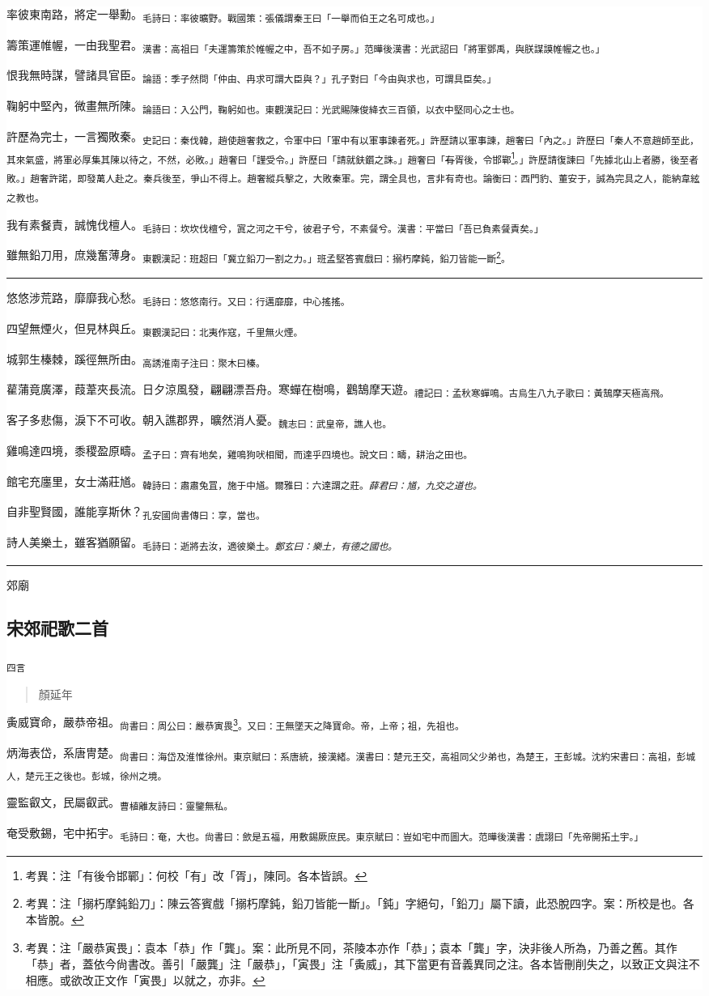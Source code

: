 率彼東南路，將定一舉勳。<sub>毛詩曰：率彼曠野。戰國策：張儀謂秦王曰「一舉而伯王之名可成也。」</sub>

籌策運帷幄，一由我聖君。<sub>漢書：高祖曰「夫運籌策於帷幄之中，吾不如子房。」范曄後漢書：光武詔曰「將軍鄧禹，與朕謀謨帷幄之也。」</sub>

恨我無時謀，譬諸具官臣。<sub>論語：季子然問「仲由、冉求可謂大臣與？」孔子對曰「今由與求也，可謂具臣矣。」</sub>

鞠躬中堅內，微畫無所陳。<sub>論語曰：入公門，鞠躬如也。東觀漢記曰：光武賜陳俊絳衣三百領，以衣中堅同心之士也。</sub>

許歷為完士，一言獨敗秦。<sub>史記曰：秦伐韓，趙使趙奢救之，令軍中曰「軍中有以軍事諫者死。」許歷請以軍事諫，趙奢曰「內之。」許歷曰「秦人不意趙師至此，其來氣盛，將軍必厚集其陳以待之，不然，必敗。」趙奢曰「謹受令。」許歷曰「請就鈇鑕之誅。」趙奢曰「~~有~~胥後，令邯鄲[^27.14.12]。」許歷請復諫曰「先據北山上者勝，後至者敗。」趙奢許諾，即發萬人赴之。秦兵後至，爭山不得上。趙奢縱兵擊之，大敗秦軍。完，謂全具也，言非有奇也。論衡曰：西門豹、董安于，誠為完具之人，能納韋絃之教也。</sub>

我有素餐責，誠愧伐檀人。<sub>毛詩曰：坎坎伐檀兮，寘之河之干兮，彼君子兮，不素餐兮。漢書：平當曰「吾已負素餐責矣。」</sub>

雖無鉛刀用，庶幾奮薄身。<sub>東觀漢記：班超曰「冀立鉛刀一割之力。」班孟堅答賓戲曰：搦朽摩鈍，鉛刀皆能一斷[^27.14.13]。</sub>

---

悠悠涉荒路，靡靡我心愁。<sub>毛詩曰：悠悠南行。又曰：行邁靡靡，中心搖搖。</sub>

四望無煙火，但見林與丘。<sub>東觀漢記曰：北夷作寇，千里無火煙。</sub>

城郭生榛棘，蹊徑無所由。<sub>高誘淮南子注曰：聚木曰榛。</sub>

雚蒲竟廣澤，葭葦夾長流。日夕涼風發，翩翩漂吾舟。寒蟬在樹鳴，鸛鵠摩天遊。<sub>禮記曰：孟秋寒蟬鳴。古烏生八九子歌曰：黃鵠摩天極高飛。</sub>

客子多悲傷，淚下不可收。朝入譙郡界，曠然消人憂。<sub>魏志曰：武皇帝，譙人也。</sub>

雞鳴達四境，黍稷盈原疇。<sub>孟子曰：齊有地矣，雞鳴狗吠相聞，而達乎四境也。說文曰：疇，耕治之田也。</sub>

館宅充廛里，女士滿莊馗。<sub>韓詩曰：肅肅兔罝，施于中馗。爾雅曰：六達謂之莊。*薛君曰：馗，九交之道也。*</sub>

自非聖賢國，誰能享斯休？<sub>孔安國尙書傳曰：享，當也。</sub>

詩人美樂土，雖客猶願留。<sub>毛詩曰：逝將去汝，適彼樂土。*鄭玄曰：樂土，有德之國也。*</sub>

---

[^27.14.1]: 考異：但聞所從誰：袁本、茶陵本「聞」作「問」，云善作「聞」。案：各本所見非也。「聞」但傳寫誤。

[^27.14.2]: 考異：注「陸賈新論曰」：案：「論」當作「語」。各本皆誤。

[^27.14.3]: 考異：軍人多飫饒：袁本、茶陵本「人」作「中」，云善作「人」。案：各本所見非也。「人」但傳寫誤。

[^27.14.4]: 考異：注「漢書曰魏郡有鄴城縣」：案：「曰」字、「城」字不當有。各本皆衍。所引地理志文也。

[^27.14.5]: 考異：注「所願志從之」：案：「之」字不當有。各本皆衍。今家語無。又「志」作「必」。

[^27.14.6]: 考異：注「異於是矣」：茶陵本「異」上有「人」字，是也。袁本自「左氏傳」下至此并善入五臣，甚誤。

[^27.14.7]: 考異：注「使子餘」：茶陵本「餘」下有「相」字，是也。袁本亦脫。

[^27.14.8]: 考異：不能效沮溺：袁本、茶陵本此上有「竊慕負鼎翁，願厲朽鈍姿」，云善無此二句。何校云五臣本多二句，陳同。今案：此恐各本所見善傳寫脫正文并注一節也。下節注「仲宣欲厲節而求仕」，蓋即指此。

[^27.14.9]: 考異：注「葬我君還公」：袁本、茶陵本「還」作「桓」，是也。

[^27.14.10]: 考異：注「眷眷懷歸」：案：「歸」當作「顧」。各本皆誤。前屢引可證。

[^27.14.11]: 考異：注「毛萇詩序曰」：陳云「萇」字衍，是也。各本皆衍。

[^27.14.12]: 考異：注「有後令邯鄲」：何校「有」改「胥」，陳同。各本皆誤。

[^27.14.13]: 考異：注「搦朽摩鈍鉛刀」：陳云答賓戲「搦朽摩鈍，鉛刀皆能一斷」。「鈍」字絕句，「鉛刀」屬下讀，此恐脫四字。案：所校是也。各本皆脫。

郊廟

## 宋郊祀歌二首

<sub>四言</sub>

> 顏延年

夤威寶命，嚴恭帝祖。<sub>尙書曰：周公曰：嚴恭寅畏[^27.15.1]。又曰：王無墜天之降寶命。帝，上帝；祖，先祖也。</sub>

炳海表岱，系唐冑楚。<sub>尙書曰：海岱及淮惟徐州。東京賦曰：系唐統，接漢緒。漢書曰：楚元王交，高祖同父少弟也，為楚王，王彭城。沈約宋書曰：高祖，彭城人，楚元王之後也。彭城，徐州之境。</sub>

靈監叡文，民屬叡武。<sub>曹植離友詩曰：靈鑒無私。</sub>

奄受敷錫，宅中拓宇。<sub>毛詩曰：奄，大也。尙書曰：歛是五福，用敷錫厥庶民。東京賦曰：豈如宅中而圖大。范曄後漢書：虞詡曰「先帝開拓土宇。」</sub>


[^27.1.1]: 考異：注「中軍行軍參軍」：袁本、茶陵本無「行」下「軍」字，是也。
[^27.1.2]: 考異：注「蔡邕陳寔命碑曰」：陳云「命」字誤，是也。案：此不當有。碑在五十八卷，可證。各本皆衍。
[^27.1.3]: 考異：隱憫徒御悲：案：「憫」當作「閔」，此善「閔」、五臣「憫」，而各本亂之。注中字不誤，可證也。上文「吳州」五臣作「洲」，「伊穀」五臣作「濲」。袁、茶陵二本皆以五臣亂善而失著校語。尤本不誤，此正相同，尤獨未經校正失之。
[^27.1.4]: 考異：注「韓詩曰周道威遲」：案：此有誤也。遊天台山賦、琴賦、金谷集詩皆引韓詩「周道威夷」，是「遲」當作「夷」，秋胡詩「行路正威遲」，善兩引毛、韓而云其義同。此與秋胡詩俱顏作，正文「遲」字無疑。恐善既引韓而其下別有「遲」「夷」同字之注，今失去也。
[^27.1.5]: 考異：注「居世亦然之」：陳云「亦然之」當作「何獨然」，見魏志植傳注，是也。各本皆誤。
[^27.3.1]: 考異：河山信重復：袁本、茶陵本「復」作「複」。案：復複同字。史記、漢書「復道」皆讀「複」。此蓋善「復」，五臣「複」，二本失著校語。尤本所見，為不誤也。
[^27.3.2]: 考異：清氛霽岳陽：袁本、茶陵本「氛」作「雰」。案：善引說文「雰」字為注，其本作「雰」明甚。恐是五臣作「氛」，即資暇錄所言。若李注云某字或作某字，便隨而改之者也。袁誤善為五臣，尤誤五臣為善。茶陵近得之而失著校語，皆非。
[^27.3.3]: 考異：注「說文曰氛」：茶陵本「氛」作「雰」，是也。此所引气部「氛」下重文「雰」字也。袁本亦作「雰」，但盡改此節其餘「氛」字為「雰」，則誤甚。
[^27.3.4]: 考異：注「河上有楓」：何校去「河」字，陳同。各本皆衍。
[^27.4.1]: 考異：注「駭漰浪而相礧」：陳云「漰」，「崩」誤，是也。各本皆偽。
[^27.5.1]: 考異：注「起於蒼州」：陳云「蒼」當作「滄」，是也。各本皆偽。
[^27.5.2]: 考異：注「謝靈運遊南亭詩曰賞心唯良知」：陳云此十三字乃下「賞心於此遇」注，誤列於此。案：當在下節注引左傳下，各本皆誤。
[^27.6.1]: 考異：注「賈誼早雲賦曰」：案：「早」當作「旱」，各本皆偽。陸士衡從軍行注引正作「旱」。此賦古文苑載之。
[^27.6.2]: 考異：注「陸機歌曰」：何校「歌」改「歎」，陳同。各本皆偽。
[^27.6.3]: 考異：注「王粲從軍行詩曰」：案：「行」字不當有。各本皆衍。
[^27.7.1]: 考異：注「休謂退之名也」：陳云「謂」，「謁」誤，「退」字衍，是也。各本皆誤。此即高紀注。
[^27.7.2]: 考異：注「濮陽令」：陳云「濮」上脫「去」字，「令」下脫「歸」字，是也。各本皆脫。
[^27.7.3]: 考異：注「嵇康秀才詩曰」：陳云「秀」上脫「贈」字，是也。各本皆脫。
[^27.7.4]: 考異：注「陸機曰日出東南隅」：陳云「曰」字衍，「隅」下脫「行」字。案：「行」下當有「曰」字。各本皆誤。
[^27.7.5]: 考異：注「退將復修吾初」：何校「初」下添「服」字，陳同。各本皆脫。
[^27.8.1]: 考異：灞涘望長安：案：「灞」當作「霸」，注同。上篇「霸池不可別」，袁、茶陵二本作「灞」，大較善「霸」、五臣「灞」而亂之。尤本彼不誤而此未經校正。餘亦不悉出也。
[^27.8.2]: 考異：注「何為久淫滯」：案：「淫滯」當作「滯淫」。各本皆倒。
[^27.9.1]: 考異：注「戒車三百兩」：袁本、茶陵本「戒」作「戎」，是也。
[^27.9.2]: 考異：注「班固燕山銘曰」：案：「燕」下當有「然」字。各本皆脫。
[^27.10.1]: 考異：注「淚下沾衣裳」：案：「衣裳」當作「裳衣」。各本皆誤。後燕歌行注引亦然。善注之例，但取義同，無嫌語倒，說見前。不知者順正文乙轉，非也。餘引同此，不更出。
[^27.10.2]: 考異：更使豔歌傷：茶陵本「更」作「再」，袁本作「載」，云善作「再」。案：「再」字是也。「再使」與「一聞」偶句，五臣改為「載以」，則解之殊失作者之意。尤本作「更」，乃誤字耳。
[^27.11.1]: 考異：旦發魚浦潭：袁本、茶陵本「魚」作「漁」，是也。
[^27.11.2]: 考異：注「山正曰障」：袁本、茶陵本「山」下有「上」字，是也。案：此引釋山文。彼無「山」字，善添之，如前卷引「水正絕流曰亂」，「水」字亦添。尤蓋校改刪「山」而誤去「上」字。
[^27.13.1]: 考異：注「十洲記曰」：案：「洲」當作「州」。各本皆誤。說見新亭渚別范零陵詩下。
[^27.13.2]: 考異：寧假濯衣巾：袁本、茶陵本此下有校語云善作「布衣」。案：二本所見，絕不可通，必非也。此本所見不誤，或尤延之據注及五臣校改正之。
[^27.13.3]: 考異：注「紛吾可以濯吾纓」：案：「可以濯吾纓」當作「既有此內美」，涉下節而舛錯也。各本皆誤。
[^27.13.4]: 考異：注「雜子曰」：陳云「子」，「字」誤，是也。各本皆偽。七里瀨所引正作「字」，所謂周成雜字者也。
[^27.15.1]: 考異：注「嚴恭寅畏」：袁本「恭」作「龔」。案：此所見不同，茶陵本亦作「恭」；袁本「龔」字，決非後人所為，乃善之舊。其作「恭」者，蓋依今尙書改。善引「嚴龔」注「嚴恭」，「寅畏」注「夤威」，其下當更有音義異同之注。各本皆刪削失之，以致正文與注不相應。或欲改正文作「寅畏」以就之，亦非。
[^27.15.2]: 考異：注「敻其邈于」：陳云「于」當作「兮」，是也。各本皆偽。
[^27.15.3]: 考異：注「明王盛德」：袁本、茶陵本「盛」作「慎」，是也。
[^27.15.4]: 考異：注「寤寐曰」：陳云「寐」字衍，是也。各本皆衍。
[^27.15.5]: 考異：注「陟配在京」：陳云「陟」，「王」誤。「在」，「于」誤。案：所校是也。此但涉正文誤耳。
[^27.15.6]: 考異：注「齊桓公曾不足使扶輪羽獵賦曰」：案：「公」字不當有，「輪」當作「轂」，「羽」上當脫撰人姓名。此非楊子雲作。各本皆誤。
[^27.16.1]: 考異：樂府三首注五言：案：此「古辭」下不當有「五言」二字，其三首每篇題下，當有之。茶陵本後二首正如此，前一首又誤移於上，亦非。袁本俱無，益非。
[^27.16.2]: 考異：書上竟何如：袁本、茶陵本「上」作「中」，是也。
[^27.17.1]: 考異：昭昭素月明：袁本、茶陵本「月明」作「明月」，是也。陳云別本作「明月」。前月賦注、後何敬祖雜詩注引皆作「明月」，可證。
[^27.17.2]: 考異：注「抑於家」：案：「抑」下當有「鬱」字。各本皆脫。此所引永傳文，漢書可證。
[^27.18.1]: 考異：注「魏武帝燕歌行曰」：陳云「武」當作「文」，是也。各本皆誤。
[^27.18.2]: 考異：焜黃華橤衰：袁本、茶陵本「橤」作「葉」，是也。下篇注引正作「葉」字。
[^27.20.1]: 考異：短歌行：茶陵本此下有「四言」二字。案：有者是也。袁本每題下盡無，皆非。
[^27.20.2]: 考異：注「遷南頓令」：陳云「南頓」當作「頓丘」。案：所校是也。魏志武帝紀及裴注俱可證。各本皆誤。蓋東郡之頓丘也。
[^27.20.3]: 考異：注「皇帝時宰人」：袁本、茶陵本「皇」作「黃」，是也。
[^27.20.4]: 考異：但為君故沈吟至今：袁本、茶陵本有校語云善無此二句。案：所見非也。此詩四句一換韻，「今」與「心」協，不容善獨無之，蓋亦脫正文共注一節，說具於前。尤延之知其誤，據五臣補正文，故此處有添改痕跡，但疑終失注耳。
[^27.20.5]: 考異：注「月明已見上句」：袁本、茶陵本「見上」作「上四」。案：各本皆有誤也。疑當作「已下」，否則「月明」衍耳。
[^27.21.1]: 考異：注「然則阪在太行」：案：「則」字不當有。各本皆衍。凡善注之「然」，即今人之「然則」，前後例如此，不知者誤添之。
[^27.22.1]: 考異：燕歌行：袁、茶陵二本此首在善哉行之後。案：蓋善、五臣次序不同，二本所用是五臣，而失著校語耳。
[^27.22.2]: 考異：注「宋玉風賦」：案：「風」當作「諷」。各本皆偽。餘多不更出。
[^27.23.1]: 考異：注「寄者固也」：陳云「固」下脫「歸」字，是也。各本皆脫。餘屢引可證。
[^27.23.2]: 考異：注「又毛詩曰」：茶陵本無「又」字，是也。袁本亦衍。
[^27.24.1]: 考異：箜篌引：案：上「五言」二字，當在此下，茶陵本亦誤倒。後三首每題下皆當有，茶陵本不誤。
[^27.24.2]: 考異：注「吾能尊顯也」：陳云「也」，「之」誤，是也。各本皆偽。
[^27.25.1]: 考異：注「南方草物狀曰」：案：「物」當作「木」。各本皆誤。此嵇含所撰。
[^27.25.2]: 考異：注「懷秀女」：案：「秀」當作「季」。各本皆偽。洛神賦注引不誤。
[^27.25.3]: 考異：注「顏色盛也言美」：案：「也言」二字不當有。各本皆衍。前神女賦、秋胡詩，後日出東南隅行引皆不誤，可證也。
[^27.26.1]: 考異：注「臣不若王子城也」：案：「也」當作「父」。各本皆誤。此所引呂氏春秋勿躬篇文。
[^27.27.1]: 考異：名都篇：袁、茶陵二本此首在美女篇之後。案：蓋亦善、五臣次序不同。說見前。
[^27.27.2]: 考異：馳馳未能半：茶陵本下「馳」字作「騁」。袁本亦作「馳馳」。案：馳，行也；馳馳，猶行行耳。「騁」字蓋後人改之。
[^27.27.3]: 考異：注「搢插也」：袁本、茶陵本「插」作「捷」，是也。今儀禮釋文亦誤改「捷」為「插」，與此正同。
[^27.28.1]: 考異：注「臧榮緒晉書曰」下至「遂被害」：案：此一節注非善之舊。袁、茶陵二本皆并善入「銑曰」而如此耳。今無可考。
[^27.28.2]: 考異：注「魏文帝苦哉行曰」：陳云「文」當作「武」，「哉」當作「寒」，是也。各本皆誤。
[^27.28.3]: 考異：注「為復系若![&#x97AE;](images/97AE.png)單于」：案：「復」下當有「株」字，「系」當作「絫」。各本皆誤。此所引匈奴列傳文也。「![&#x97AE;](images/97AE.png)」作「鞮」，蓋別體字。
[^27.28.4]: 考異：注「吁嗟默言」：陳云「言」當作「默」，是也。各本皆誤。
[^27.28.5]: 考異：注「思寄身於鴻鸞」：袁本「鸞」作「鷰」，是也。茶陵本亦誤「鸞」。
[^27.28.6]: 考異：注「高誘呂氏春秋曰」：陳云「秋」下脫「注」字，是也。各本皆脫。
